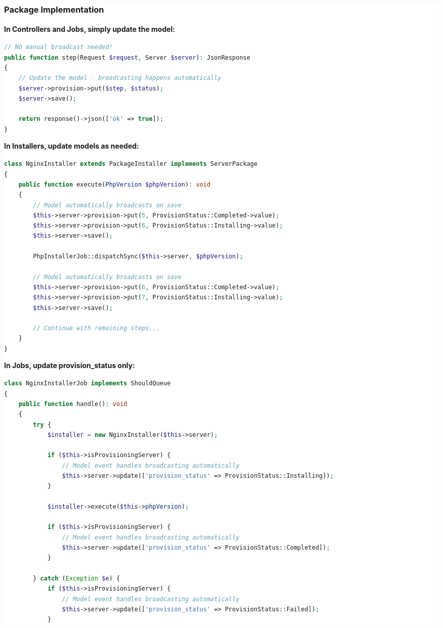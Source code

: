 ### Package Implementation

**In Controllers and Jobs, simply update the model:**

```php
// NO manual broadcast needed!
public function step(Request $request, Server $server): JsonResponse
{
    // Update the model - broadcasting happens automatically
    $server->provision->put($step, $status);
    $server->save();

    return response()->json(['ok' => true]);
}
```

**In Installers, update models as needed:**

```php
class NginxInstaller extends PackageInstaller implements ServerPackage
{
    public function execute(PhpVersion $phpVersion): void
    {
        // Model automatically broadcasts on save
        $this->server->provision->put(5, ProvisionStatus::Completed->value);
        $this->server->provision->put(6, ProvisionStatus::Installing->value);
        $this->server->save();

        PhpInstallerJob::dispatchSync($this->server, $phpVersion);

        // Model automatically broadcasts on save
        $this->server->provision->put(6, ProvisionStatus::Completed->value);
        $this->server->provision->put(7, ProvisionStatus::Installing->value);
        $this->server->save();

        // Continue with remaining steps...
    }
}
```

**In Jobs, update provision_status only:**

```php
class NginxInstallerJob implements ShouldQueue
{
    public function handle(): void
    {
        try {
            $installer = new NginxInstaller($this->server);

            if ($this->isProvisioningServer) {
                // Model event handles broadcasting automatically
                $this->server->update(['provision_status' => ProvisionStatus::Installing]);
            }

            $installer->execute($this->phpVersion);

            if ($this->isProvisioningServer) {
                // Model event handles broadcasting automatically
                $this->server->update(['provision_status' => ProvisionStatus::Completed]);
            }

        } catch (Exception $e) {
            if ($this->isProvisioningServer) {
                // Model event handles broadcasting automatically
                $this->server->update(['provision_status' => ProvisionStatus::Failed]);
            }
```